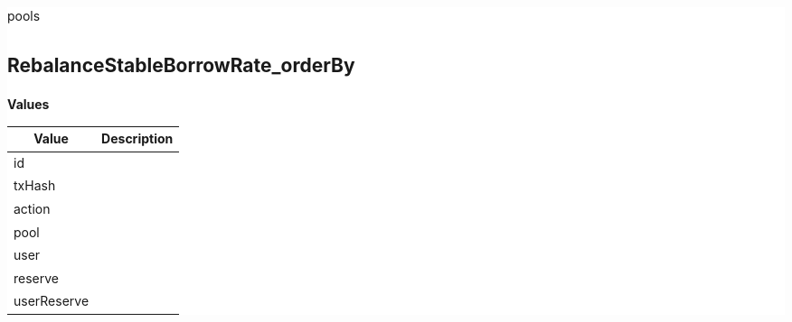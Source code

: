 </td>
</tr>
<tr>
<td>pools</td>
<td>

</td>
</tr>
</tbody>
</table>

## RebalanceStableBorrowRate_orderBy



<p style={{ marginBottom: "0.4em" }}><strong>Values</strong></p>

<table>
<thead><tr><th>Value</th><th>Description</th></tr></thead>
<tbody>
<tr>
<td>id</td>
<td>

</td>
</tr>
<tr>
<td>txHash</td>
<td>

</td>
</tr>
<tr>
<td>action</td>
<td>

</td>
</tr>
<tr>
<td>pool</td>
<td>

</td>
</tr>
<tr>
<td>user</td>
<td>

</td>
</tr>
<tr>
<td>reserve</td>
<td>

</td>
</tr>
<tr>
<td>userReserve</td>
<td>
